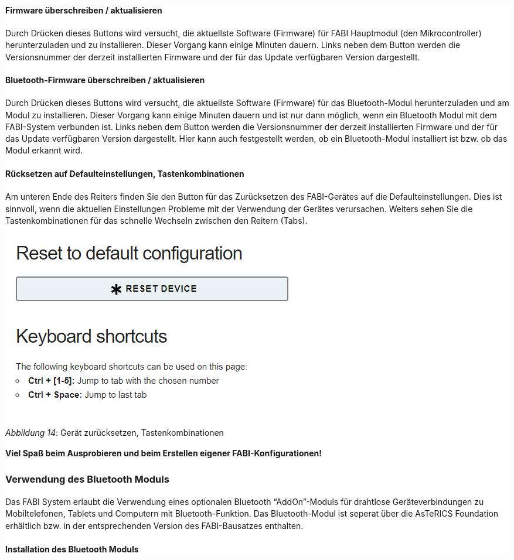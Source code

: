 #### Firmware überschreiben / aktualisieren

Durch Drücken dieses Buttons wird versucht, die aktuellste Software (Firmware) für FABI Hauptmodul (den Mikrocontroller) herunterzuladen und zu installieren. Dieser Vorgang kann einige Minuten dauern. Links neben dem Button werden die Versionsnummer der derzeit installierten Firmware und der für das Update verfügbaren Version dargestellt.  

#### Bluetooth-Firmware überschreiben / aktualisieren

Durch Drücken dieses Buttons wird versucht, die aktuellste Software (Firmware) für das Bluetooth-Modul herunterzuladen und am Modul zu installieren. Dieser Vorgang kann einige Minuten dauern und ist nur dann möglich, wenn ein Bluetooth Modul mit dem FABI-System verbunden ist. Links neben dem Button werden die Versionsnummer der derzeit installierten Firmware und der für das Update verfügbaren Version dargestellt. Hier kann auch festgestellt werden, ob ein Bluetooth-Modul installiert ist bzw. ob das Modul erkannt wird.  

#### Rücksetzen auf Defaulteinstellungen, Tastenkombinationen

Am unteren Ende des Reiters finden Sie den Button für das Zurücksetzen des FABI-Gerätes auf die Defaulteinstellungen. Dies ist sinnvoll, wenn die aktuellen Einstellungen Probleme mit der Verwendung der Gerätes verursachen. Weiters sehen Sie die Tastenkombinationen für das schnelle Wechseln zwischen den Reitern (Tabs).

![Abbildung14](./Bilder/ENabb14.PNG) 

*Abbildung 14*: Gerät zurücksetzen, Tastenkombinationen

**Viel Spaß beim Ausprobieren und beim Erstellen eigener FABI-Konfigurationen!**

### Verwendung des Bluetooth Moduls

Das FABI System erlaubt die Verwendung eines optionalen Bluetooth “AddOn”-Moduls für drahtlose Geräteverbindungen zu Mobiltelefonen, Tablets und Computern mit Bluetooth-Funktion. Das Bluetooth-Modul ist seperat über die AsTeRICS Foundation erhältlich bzw. in der entsprechenden Version des FABI-Bausatzes enthalten. 

#### Installation des Bluetooth Moduls
